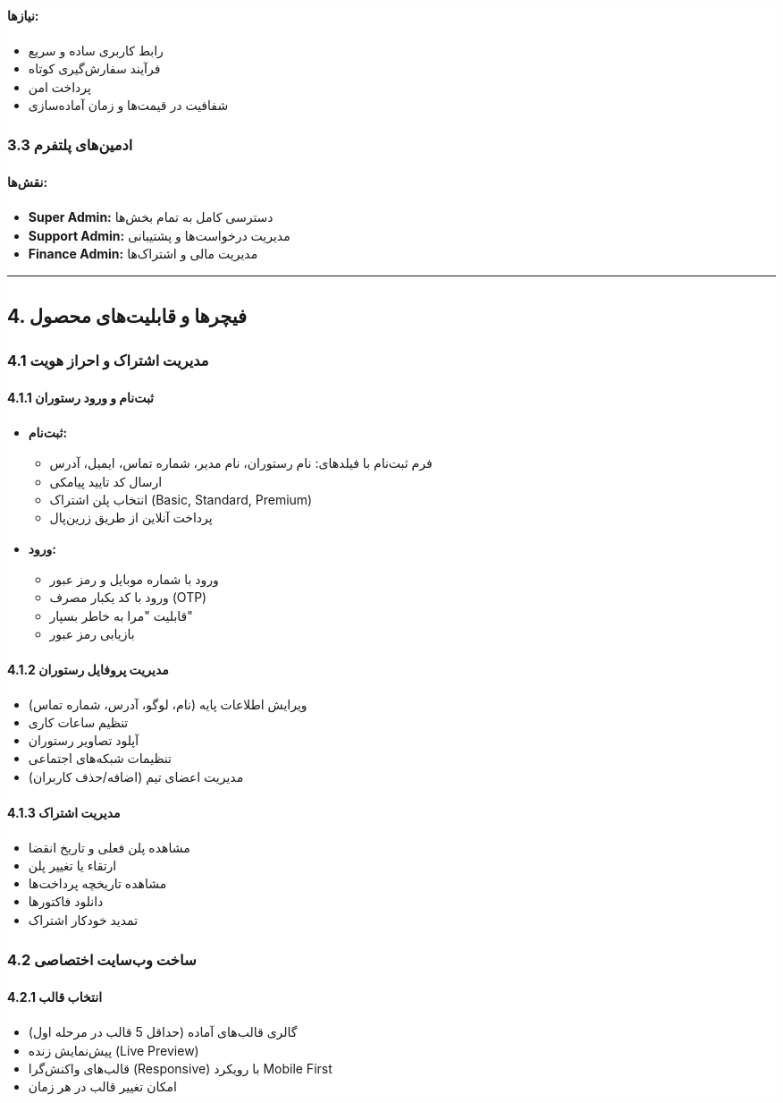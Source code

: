 #### نیازها:
- رابط کاربری ساده و سریع
- فرآیند سفارش‌گیری کوتاه
- پرداخت امن
- شفافیت در قیمت‌ها و زمان آماده‌سازی

### 3.3 ادمین‌های پلتفرم
#### نقش‌ها:
- **Super Admin:** دسترسی کامل به تمام بخش‌ها
- **Support Admin:** مدیریت درخواست‌ها و پشتیبانی
- **Finance Admin:** مدیریت مالی و اشتراک‌ها

---

## 4. فیچرها و قابلیت‌های محصول

### 4.1 مدیریت اشتراک و احراز هویت

#### 4.1.1 ثبت‌نام و ورود رستوران
- **ثبت‌نام:**
  - فرم ثبت‌نام با فیلدهای: نام رستوران، نام مدیر، شماره تماس، ایمیل، آدرس
  - ارسال کد تایید پیامکی
  - انتخاب پلن اشتراک (Basic, Standard, Premium)
  - پرداخت آنلاین از طریق زرین‌پال
  
- **ورود:**
  - ورود با شماره موبایل و رمز عبور
  - ورود با کد یکبار مصرف (OTP)
  - قابلیت "مرا به خاطر بسپار"
  - بازیابی رمز عبور

#### 4.1.2 مدیریت پروفایل رستوران
- ویرایش اطلاعات پایه (نام، لوگو، آدرس، شماره تماس)
- تنظیم ساعات کاری
- آپلود تصاویر رستوران
- تنظیمات شبکه‌های اجتماعی
- مدیریت اعضای تیم (اضافه/حذف کاربران)

#### 4.1.3 مدیریت اشتراک
- مشاهده پلن فعلی و تاریخ انقضا
- ارتقاء یا تغییر پلن
- مشاهده تاریخچه پرداخت‌ها
- دانلود فاکتورها
- تمدید خودکار اشتراک

### 4.2 ساخت وب‌سایت اختصاصی

#### 4.2.1 انتخاب قالب
- گالری قالب‌های آماده (حداقل 5 قالب در مرحله اول)
- پیش‌نمایش زنده (Live Preview)
- قالب‌های واکنش‌گرا (Responsive) با رویکرد Mobile First
- امکان تغییر قالب در هر زمان
